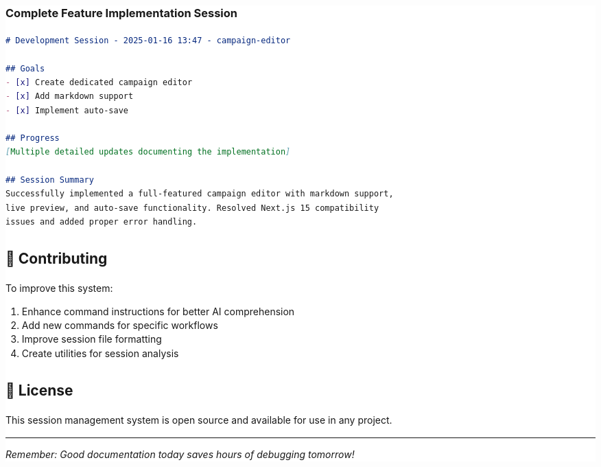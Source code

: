 ### Complete Feature Implementation Session

```markdown
# Development Session - 2025-01-16 13:47 - campaign-editor

## Goals
- [x] Create dedicated campaign editor
- [x] Add markdown support
- [x] Implement auto-save

## Progress
[Multiple detailed updates documenting the implementation]

## Session Summary
Successfully implemented a full-featured campaign editor with markdown support,
live preview, and auto-save functionality. Resolved Next.js 15 compatibility
issues and added proper error handling.
```

## 🤝 Contributing

To improve this system:

1. Enhance command instructions for better AI comprehension
2. Add new commands for specific workflows
3. Improve session file formatting
4. Create utilities for session analysis

## 📄 License

This session management system is open source and available for use in any project.

---

*Remember: Good documentation today saves hours of debugging tomorrow!*